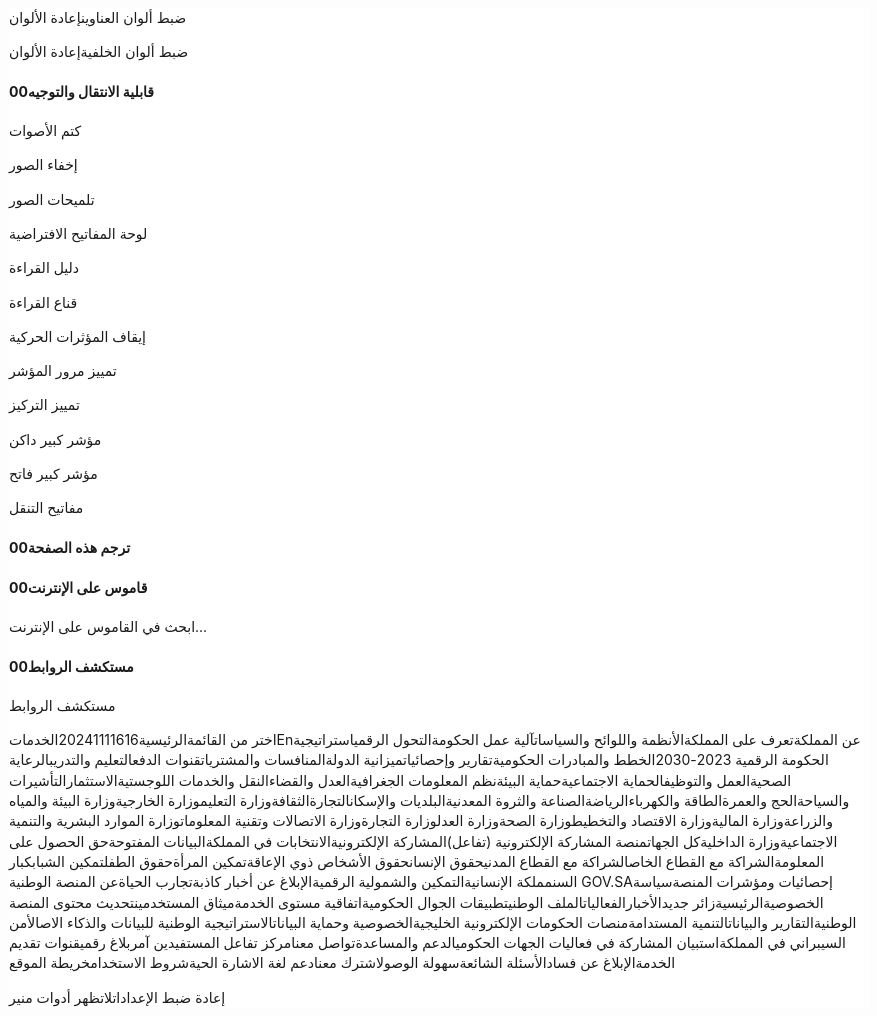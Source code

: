 ضبط ألوان العناوينإعادة الألوان

ضبط ألوان الخلفيةإعادة الألوان

#### قابلية الانتقال والتوجيه00

كتم الأصوات

إخفاء الصور

تلميحات الصور

لوحة المفاتيح الافتراضية

دليل القراءة

قناع القراءة

إيقاف المؤثرات الحركية

تمييز مرور المؤشر

تمييز التركيز

مؤشر كبير داكن

مؤشر كبير فاتح

مفاتيح التنقل

#### ترجم هذه الصفحة00

#### قاموس على الإنترنت00

ابحث في القاموس على الإنترنت...


#### مستكشف الروابط00

مستكشف الروابط

اختر من القائمةالرئيسية20241111616الخدماتEnعن المملكةتعرف على المملكةالأنظمة واللوائح والسياساتآلية عمل الحكومةالتحول الرقمياستراتيجية الحكومة الرقمية 2023-2030الخطط والمبادرات الحكوميةتقارير وإحصائياتميزانية الدولةالمنافسات والمشترياتقنوات الدفعالتعليم والتدريبالرعاية الصحيةالعمل والتوظيفالحماية الاجتماعيةحماية البيئةنظم المعلومات الجغرافيةالعدل والقضاءالنقل والخدمات اللوجستيةالاستثمارالتأشيرات والسياحةالحج والعمرةالطاقة والكهرباءالرياضةالصناعة والثروة المعدنيةالبلديات والإسكانالتجارةالثقافةوزارة التعليموزارة الخارجيةوزارة البيئة والمياه والزراعةوزارة الماليةوزارة الاقتصاد والتخطيطوزارة الصحةوزارة العدلوزارة التجارةوزارة الاتصالات وتقنية المعلوماتوزارة الموارد البشرية والتنمية الاجتماعيةوزارة الداخليةكل الجهاتمنصة المشاركة الإلكترونية (تفاعل)المشاركة الإلكترونيةالانتخابات في المملكةالبيانات المفتوحةحق الحصول على المعلومةالشراكة مع القطاع الخاصالشراكة مع القطاع المدنيحقوق الإنسانحقوق الأشخاص ذوي الإعاقةتمكين المرأةحقوق الطفلتمكين الشبابكبار السنمملكة الإنسانيةالتمكين والشمولية الرقميةالإبلاغ عن أخبار كاذبةتجارب الحياةعن المنصة الوطنية GOV.SAإحصائيات ومؤشرات المنصةسياسة الخصوصيةالرئيسيةزائر جديدالأخبارالفعالياتالملف الوطنيتطبيقات الجوال الحكوميةاتفاقية مستوى الخدمةميثاق المستخدمينتحديث محتوى المنصة الوطنيةالتقارير والبياناتالتنمية المستدامةمنصات الحكومات الإلكترونية الخليجيةالخصوصية وحماية البياناتالاستراتيجية الوطنية للبيانات والذكاء الاصالأمن السيبراني في المملكةاستبيان المشاركة في فعاليات الجهات الحكوميالدعم والمساعدةتواصل معنامركز تفاعل المستفيدين آمربلاغ رقميقنوات تقديم الخدمةالإبلاغ عن فسادالأسئلة الشائعةسهولة الوصولاشترك معنادعم لغة الاشارة الحيةشروط الاستخدامخريطة الموقع

إعادة ضبط الإعداداتلاتظهر أدوات منير